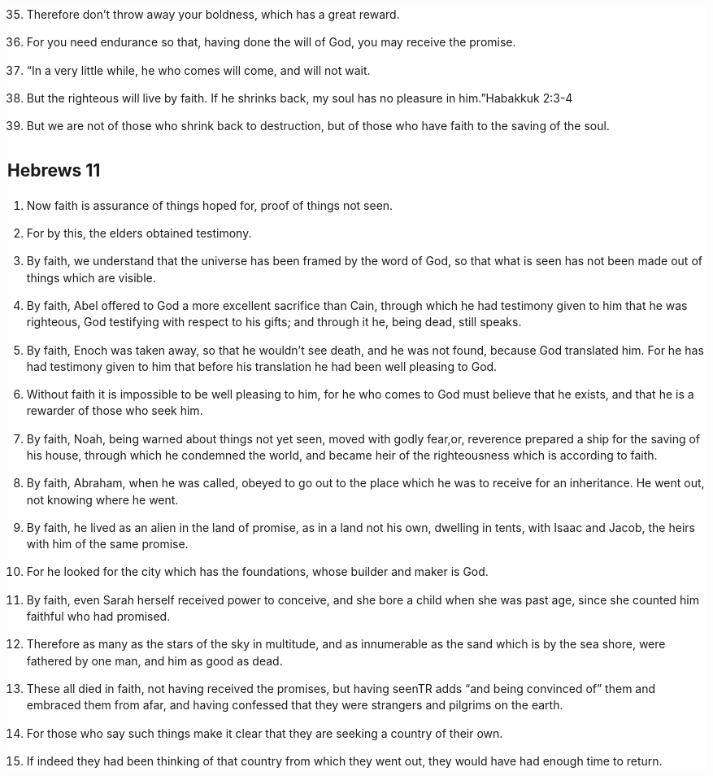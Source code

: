 35. Therefore don’t throw away your boldness, which has a great reward.

36. For you need endurance so that, having done the will of God, you may receive the promise.  

37. “In a very little while, he who comes will come, and will not wait. 

38. But the righteous will live by faith. If he shrinks back, my soul has no pleasure in him.”Habakkuk 2:3-4   

39.   But we are not of those who shrink back to destruction, but of those who have faith to the saving of the soul.   

## Hebrews 11

1. Now faith is assurance of things hoped for, proof of things not seen.

2. For by this, the elders obtained testimony.

3. By faith, we understand that the universe has been framed by the word of God, so that what is seen has not been made out of things which are visible.

4. By faith, Abel offered to God a more excellent sacrifice than Cain, through which he had testimony given to him that he was righteous, God testifying with respect to his gifts; and through it he, being dead, still speaks.

5. By faith, Enoch was taken away, so that he wouldn’t see death, and he was not found, because God translated him. For he has had testimony given to him that before his translation he had been well pleasing to God.

6. Without faith it is impossible to be well pleasing to him, for he who comes to God must believe that he exists, and that he is a rewarder of those who seek him.

7. By faith, Noah, being warned about things not yet seen, moved with godly fear,or, reverence prepared a ship for the saving of his house, through which he condemned the world, and became heir of the righteousness which is according to faith.

8. By faith, Abraham, when he was called, obeyed to go out to the place which he was to receive for an inheritance. He went out, not knowing where he went.

9. By faith, he lived as an alien in the land of promise, as in a land not his own, dwelling in tents, with Isaac and Jacob, the heirs with him of the same promise.

10. For he looked for the city which has the foundations, whose builder and maker is God.

11. By faith, even Sarah herself received power to conceive, and she bore a child when she was past age, since she counted him faithful who had promised.

12. Therefore as many as the stars of the sky in multitude, and as innumerable as the sand which is by the sea shore, were fathered by one man, and him as good as dead.

13. These all died in faith, not having received the promises, but having seenTR adds “and being convinced of” them and embraced them from afar, and having confessed that they were strangers and pilgrims on the earth.

14. For those who say such things make it clear that they are seeking a country of their own.

15. If indeed they had been thinking of that country from which they went out, they would have had enough time to return.
